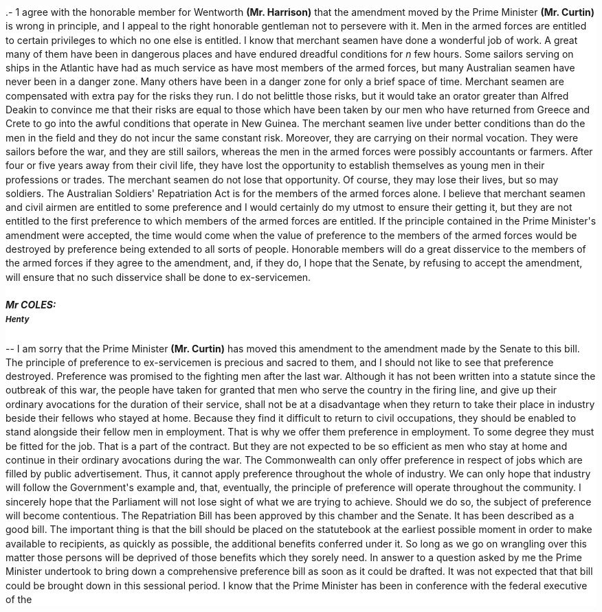 .- 1 agree with the honorable member for Wentworth  **(Mr. Harrison)**  that the amendment moved by the Prime Minister  **(Mr. Curtin)**  is wrong in principle, and I appeal to the right honorable gentleman not to persevere with it. Men in the armed forces are entitled to certain privileges to which no one else is entitled. I know that merchant seamen have done a wonderful job of work. A great many of them have been in dangerous places and have endured dreadful conditions for  *n*  few hours. Some sailors serving on ships in the Atlantic have had as much service as have most members of the armed forces, but many Australian seamen have never been in a danger zone. Many others have been in a danger zone for only a brief space of time. Merchant seamen are compensated with extra pay for the risks they run. I do not belittle those risks, but it would take an orator greater than Alfred Deakin to convince me that their risks are equal to those which have been taken by our men who have returned from Greece and Crete to go into the awful conditions that operate in New Guinea. The merchant seamen live under better conditions than do the men in the field and they do not incur the same constant risk. Moreover, they are carrying on their normal vocation. They were sailors before the war, and they are still sailors, whereas the men in the armed forces were possibly accountants or farmers. After four or five years away from their civil life, they have lost the opportunity to establish themselves as young men in their professions or trades. The merchant seamen do not lose that opportunity. Of course, they may lose their lives, but so may soldiers. The Australian Soldiers' Repatriation Act is for the members of the armed forces alone. I believe that merchant seamen and civil airmen are entitled to some preference and I would certainly do my utmost to ensure their getting it, but they are not entitled to the first preference to which members of the armed forces are entitled. If the principle contained in the Prime Minister's amendment were accepted, the time would come when the value of preference to the members of the armed forces would be destroyed by preference being extended to all sorts of people. Honorable members will do a great disservice to the members of the armed forces if they agree to the amendment, and, if they do, I hope that the Senate, by refusing to accept the amendment, will ensure that no such disservice shall be done to ex-servicemen. 

##### Mr COLES:<br><small class="text-muted">Henty</small>

-- I am sorry that the Prime Minister  **(Mr. Curtin)**  has moved this amendment to the amendment made by the Senate to this bill. The principle of preference to ex-servicemen  is precious and sacred to them, and I should not like to see that preference destroyed. Preference was promised to the fighting men after the last war. Although it has not been written into a statute since the outbreak of this war, the people have taken for granted that men who serve the country in the firing line, and give up their ordinary avocations for the duration of their service, shall not be at a disadvantage when they return to take their place in industry beside their fellows who stayed at home. Because they find it difficult to return to civil occupations, they should be enabled to stand alongside their fellow men in employment. That is why we offer them preference in employment. To some degree they must be fitted for the job. That is a part of the contract. But they are not expected to be so efficient as men who stay at home and continue in their ordinary avocations during the war. The Commonwealth can only offer preference in respect of jobs which are filled by public advertisement. Thus, it cannot apply preference throughout the whole of industry. We can only hope that industry will follow the Government's example and, that, eventually, the principle of preference will operate throughout the community. I sincerely hope that the Parliament will not lose sight of what we are trying to achieve. Should we do so, the subject of preference will become contentious. The Repatriation Bill has been approved by this chamber and the Senate. It has been described as a good bill. The important thing is that the bill should be placed on the statutebook at the earliest possible moment in order to make available to recipients, as quickly as possible, the additional benefits conferred under it. So long as we go on wrangling over this matter those persons will be deprived of those benefits which they sorely need. In answer to a question asked by me the Prime Minister undertook to bring down a comprehensive preference bill as soon as it could be drafted. It was not expected that that bill could be brought down in this sessional period. I know that the Prime Minister has been in conference with the federal executive of the 
